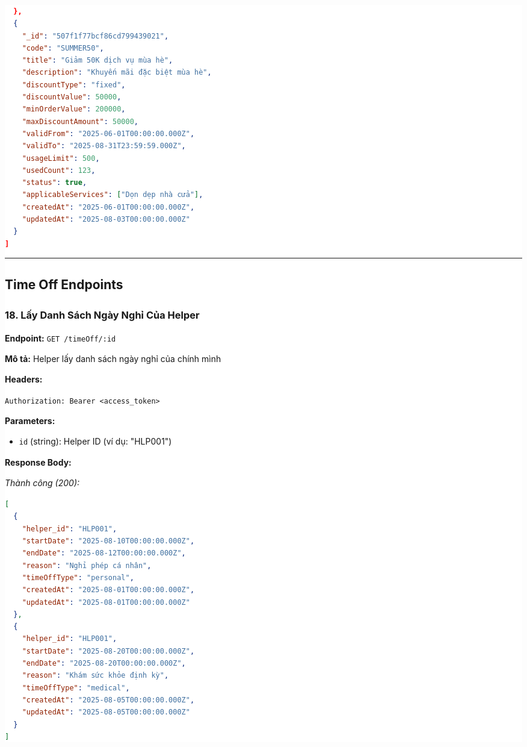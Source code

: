 ```json
  },
  {
    "_id": "507f1f77bcf86cd799439021",
    "code": "SUMMER50",
    "title": "Giảm 50K dịch vụ mùa hè",
    "description": "Khuyến mãi đặc biệt mùa hè",
    "discountType": "fixed",
    "discountValue": 50000,
    "minOrderValue": 200000,
    "maxDiscountAmount": 50000,
    "validFrom": "2025-06-01T00:00:00.000Z",
    "validTo": "2025-08-31T23:59:59.000Z",
    "usageLimit": 500,
    "usedCount": 123,
    "status": true,
    "applicableServices": ["Dọn dẹp nhà cửa"],
    "createdAt": "2025-06-01T00:00:00.000Z",
    "updatedAt": "2025-08-03T00:00:00.000Z"
  }
]
```

---

## Time Off Endpoints

### 18. Lấy Danh Sách Ngày Nghỉ Của Helper
**Endpoint:** `GET /timeOff/:id`

**Mô tả:** Helper lấy danh sách ngày nghỉ của chính mình

**Headers:**
```
Authorization: Bearer <access_token>
```

**Parameters:**
- `id` (string): Helper ID (ví dụ: "HLP001")

**Response Body:**

*Thành công (200):*
```json
[
  {
    "helper_id": "HLP001",
    "startDate": "2025-08-10T00:00:00.000Z",
    "endDate": "2025-08-12T00:00:00.000Z",
    "reason": "Nghỉ phép cá nhân",
    "timeOffType": "personal",
    "createdAt": "2025-08-01T00:00:00.000Z",
    "updatedAt": "2025-08-01T00:00:00.000Z"
  },
  {
    "helper_id": "HLP001",
    "startDate": "2025-08-20T00:00:00.000Z",
    "endDate": "2025-08-20T00:00:00.000Z",
    "reason": "Khám sức khỏe định kỳ",
    "timeOffType": "medical",
    "createdAt": "2025-08-05T00:00:00.000Z",
    "updatedAt": "2025-08-05T00:00:00.000Z"
  }
]
```
